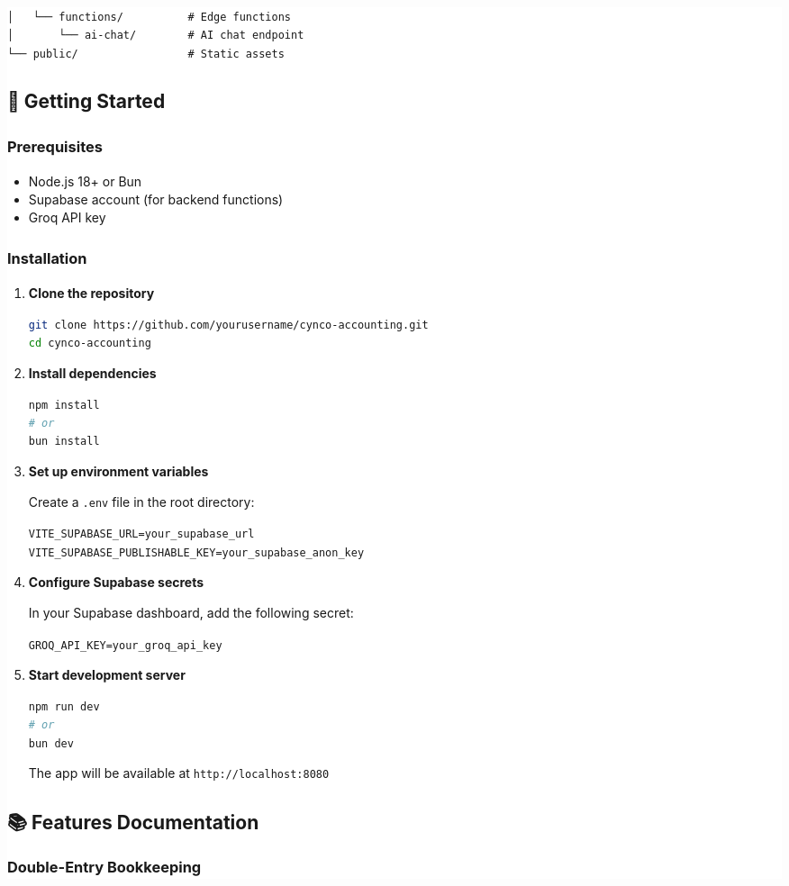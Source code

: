 ```
│   └── functions/          # Edge functions
│       └── ai-chat/        # AI chat endpoint
└── public/                 # Static assets
```

## 🚀 Getting Started

### Prerequisites

- Node.js 18+ or Bun
- Supabase account (for backend functions)
- Groq API key

### Installation

1. **Clone the repository**
   ```bash
   git clone https://github.com/yourusername/cynco-accounting.git
   cd cynco-accounting
   ```

2. **Install dependencies**
   ```bash
   npm install
   # or
   bun install
   ```

3. **Set up environment variables**
   
   Create a `.env` file in the root directory:
   ```env
   VITE_SUPABASE_URL=your_supabase_url
   VITE_SUPABASE_PUBLISHABLE_KEY=your_supabase_anon_key
   ```

4. **Configure Supabase secrets**
   
   In your Supabase dashboard, add the following secret:
   ```
   GROQ_API_KEY=your_groq_api_key
   ```

5. **Start development server**
   ```bash
   npm run dev
   # or
   bun dev
   ```

   The app will be available at `http://localhost:8080`

## 📚 Features Documentation

### Double-Entry Bookkeeping
